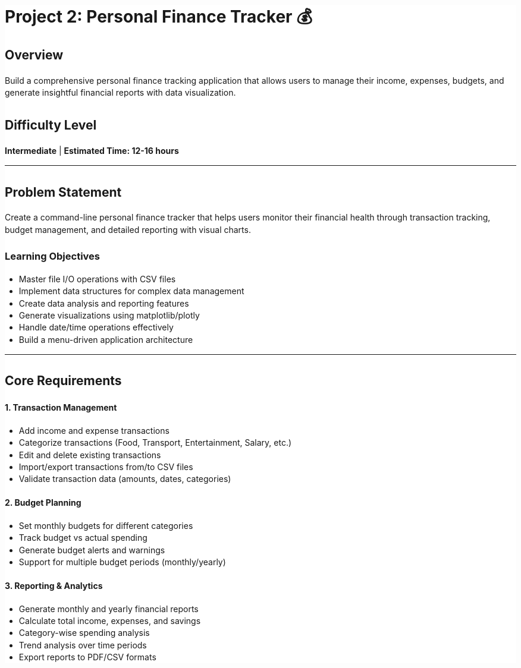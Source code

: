 # Project 2: Personal Finance Tracker 💰

## Overview
Build a comprehensive personal finance tracking application that allows users to manage their income, expenses, budgets, and generate insightful financial reports with data visualization.

## Difficulty Level
**Intermediate** | **Estimated Time: 12-16 hours**

---

## Problem Statement

Create a command-line personal finance tracker that helps users monitor their financial health through transaction tracking, budget management, and detailed reporting with visual charts.

### Learning Objectives
- Master file I/O operations with CSV files
- Implement data structures for complex data management
- Create data analysis and reporting features
- Generate visualizations using matplotlib/plotly
- Handle date/time operations effectively
- Build a menu-driven application architecture

---

## Core Requirements

#### 1. Transaction Management
- Add income and expense transactions
- Categorize transactions (Food, Transport, Entertainment, Salary, etc.)
- Edit and delete existing transactions
- Import/export transactions from/to CSV files
- Validate transaction data (amounts, dates, categories)

#### 2. Budget Planning
- Set monthly budgets for different categories
- Track budget vs actual spending
- Generate budget alerts and warnings
- Support for multiple budget periods (monthly/yearly)

#### 3. Reporting & Analytics
- Generate monthly and yearly financial reports
- Calculate total income, expenses, and savings
- Category-wise spending analysis
- Trend analysis over time periods
- Export reports to PDF/CSV formats
